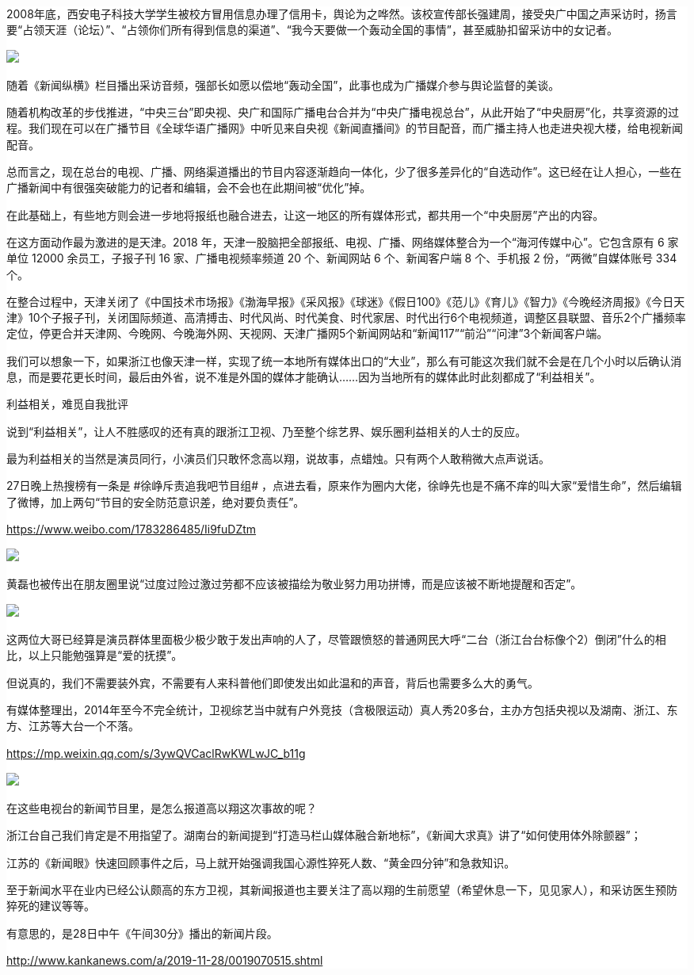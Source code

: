 2008年底，西安电子科技大学学生被校方冒用信息办理了信用卡，舆论为之哗然。该校宣传部长强建周，接受央广中国之声采访时，扬言要“占领天涯（论坛）”、“占领你们所有得到信息的渠道”、“我今天要做一个轰动全国的事情”，甚至威胁扣留采访中的女记者。

![](https://lishuhang.me/img/2019/11/28/ru-guo-zhi-kan-dian-shi/04.png)

随着《新闻纵横》栏目播出采访音频，强部长如愿以偿地“轰动全国”，此事也成为广播媒介参与舆论监督的美谈。

随着机构改革的步伐推进，“中央三台”即央视、央广和国际广播电台合并为“中央广播电视总台”，从此开始了“中央厨房”化，共享资源的过程。我们现在可以在广播节目《全球华语广播网》中听见来自央视《新闻直播间》的节目配音，而广播主持人也走进央视大楼，给电视新闻配音。

总而言之，现在总台的电视、广播、网络渠道播出的节目内容逐渐趋向一体化，少了很多差异化的“自选动作”。这已经在让人担心，一些在广播新闻中有很强突破能力的记者和编辑，会不会也在此期间被“优化”掉。

在此基础上，有些地方则会进一步地将报纸也融合进去，让这一地区的所有媒体形式，都共用一个“中央厨房”产出的内容。

在这方面动作最为激进的是天津。2018 年，天津一股脑把全部报纸、电视、广播、网络媒体整合为一个“海河传媒中心”。它包含原有 6 家单位 12000 余员工，子报子刊 16 家、广播电视频率频道 20 个、新闻网站 6 个、新闻客户端 8 个、手机报 2 份，“两微”自媒体账号 334 个。

在整合过程中，天津关闭了《中国技术市场报》《渤海早报》《采风报》《球迷》《假日100》《范儿》《育儿》《智力》《今晚经济周报》《今日天津》10个子报子刊，关闭国际频道、高清搏击、时代风尚、时代美食、时代家居、时代出行6个电视频道，调整区县联盟、音乐2个广播频率定位，停更合并天津网、今晚网、今晚海外网、天视网、天津广播网5个新闻网站和“新闻117”“前沿”“问津”3个新闻客户端。

我们可以想象一下，如果浙江也像天津一样，实现了统一本地所有媒体出口的“大业”，那么有可能这次我们就不会是在几个小时以后确认消息，而是要花更长时间，最后由外省，说不准是外国的媒体才能确认……因为当地所有的媒体此时此刻都成了“利益相关”。

利益相关，难觅自我批评

说到“利益相关”，让人不胜感叹的还有真的跟浙江卫视、乃至整个综艺界、娱乐圈利益相关的人士的反应。

最为利益相关的当然是演员同行，小演员们只敢怀念高以翔，说故事，点蜡烛。只有两个人敢稍微大点声说话。

27日晚上热搜榜有一条是 #徐峥斥责追我吧节目组# ，点进去看，原来作为圈内大佬，徐峥先也是不痛不痒的叫大家“爱惜生命”，然后编辑了微博，加上两句“节目的安全防范意识差，绝对要负责任”。

https://www.weibo.com/1783286485/Ii9fuDZtm

![](https://lishuhang.me/img/2019/11/28/ru-guo-zhi-kan-dian-shi/05.png)

黄磊也被传出在朋友圈里说“过度过险过激过劳都不应该被描绘为敬业努力用功拼博，而是应该被不断地提醒和否定”。

![](https://lishuhang.me/img/2019/11/28/ru-guo-zhi-kan-dian-shi/06.png)

这两位大哥已经算是演员群体里面极少极少敢于发出声响的人了，尽管跟愤怒的普通网民大呼“二台（浙江台台标像个2）倒闭”什么的相比，以上只能勉强算是“爱的抚摸”。

但说真的，我们不需要装外宾，不需要有人来科普他们即使发出如此温和的声音，背后也需要多么大的勇气。

有媒体整理出，2014年至今不完全统计，卫视综艺当中就有户外竞技（含极限运动）真人秀20多台，主办方包括央视以及湖南、浙江、东方、江苏等大台一个不落。

https://mp.weixin.qq.com/s/3ywQVCaclRwKWLwJC_b11g

![](https://lishuhang.me/img/2019/11/28/ru-guo-zhi-kan-dian-shi/07.png)

在这些电视台的新闻节目里，是怎么报道高以翔这次事故的呢？

浙江台自己我们肯定是不用指望了。湖南台的新闻提到“打造马栏山媒体融合新地标”，《新闻大求真》讲了“如何使用体外除颤器”；

江苏的《新闻眼》快速回顾事件之后，马上就开始强调我国心源性猝死人数、“黄金四分钟”和急救知识。

至于新闻水平在业内已经公认颇高的东方卫视，其新闻报道也主要关注了高以翔的生前愿望（希望休息一下，见见家人），和采访医生预防猝死的建议等等。

有意思的，是28日中午《午间30分》播出的新闻片段。

http://www.kankanews.com/a/2019-11-28/0019070515.shtml

